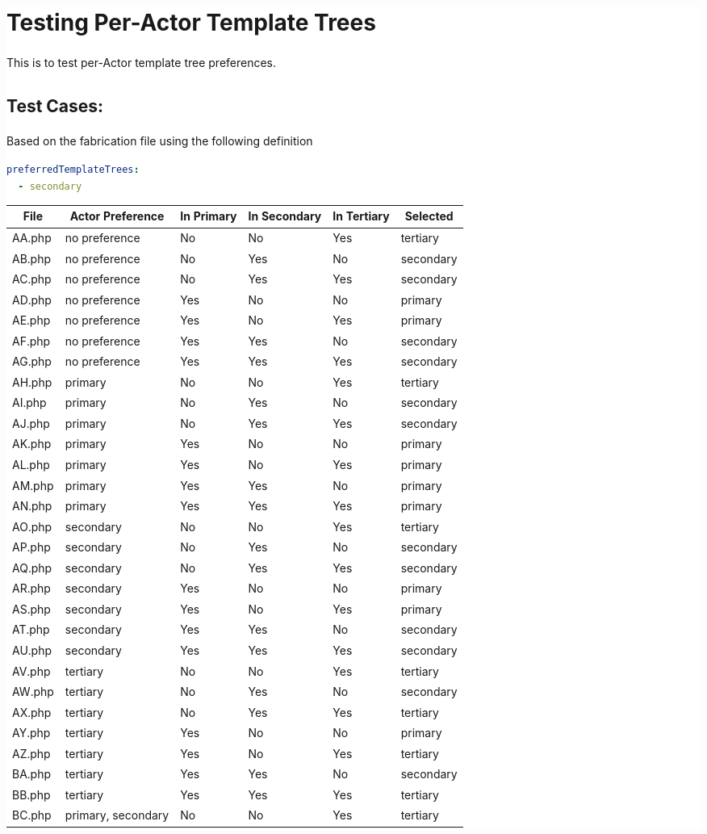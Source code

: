# Testing Per-Actor Template Trees

This is to test per-Actor template tree preferences.

## Test Cases:
Based on the fabrication file using the following definition
```yaml
preferredTemplateTrees:
  - secondary
```

| File   | Actor Preference             | In Primary | In Secondary | In Tertiary | Selected  | 
|--------|------------------------------|------------|--------------|-------------|-----------| 
| AA.php | no preference                | No         | No           | Yes         | tertiary  | 
| AB.php | no preference                | No         | Yes          | No          | secondary | 
| AC.php | no preference                | No         | Yes          | Yes         | secondary | 
| AD.php | no preference                | Yes        | No           | No          | primary   | 
| AE.php | no preference                | Yes        | No           | Yes         | primary   | 
| AF.php | no preference                | Yes        | Yes          | No          | secondary | 
| AG.php | no preference                | Yes        | Yes          | Yes         | secondary | 
| AH.php | primary                      | No         | No           | Yes         | tertiary  | 
| AI.php | primary                      | No         | Yes          | No          | secondary | 
| AJ.php | primary                      | No         | Yes          | Yes         | secondary | 
| AK.php | primary                      | Yes        | No           | No          | primary   | 
| AL.php | primary                      | Yes        | No           | Yes         | primary   | 
| AM.php | primary                      | Yes        | Yes          | No          | primary   | 
| AN.php | primary                      | Yes        | Yes          | Yes         | primary   | 
| AO.php | secondary                    | No         | No           | Yes         | tertiary  | 
| AP.php | secondary                    | No         | Yes          | No          | secondary | 
| AQ.php | secondary                    | No         | Yes          | Yes         | secondary | 
| AR.php | secondary                    | Yes        | No           | No          | primary   | 
| AS.php | secondary                    | Yes        | No           | Yes         | primary   | 
| AT.php | secondary                    | Yes        | Yes          | No          | secondary | 
| AU.php | secondary                    | Yes        | Yes          | Yes         | secondary | 
| AV.php | tertiary                     | No         | No           | Yes         | tertiary  | 
| AW.php | tertiary                     | No         | Yes          | No          | secondary | 
| AX.php | tertiary                     | No         | Yes          | Yes         | tertiary  | 
| AY.php | tertiary                     | Yes        | No           | No          | primary   | 
| AZ.php | tertiary                     | Yes        | No           | Yes         | tertiary  | 
| BA.php | tertiary                     | Yes        | Yes          | No          | secondary | 
| BB.php | tertiary                     | Yes        | Yes          | Yes         | tertiary  | 
| BC.php | primary, secondary           | No         | No           | Yes         | tertiary  | 